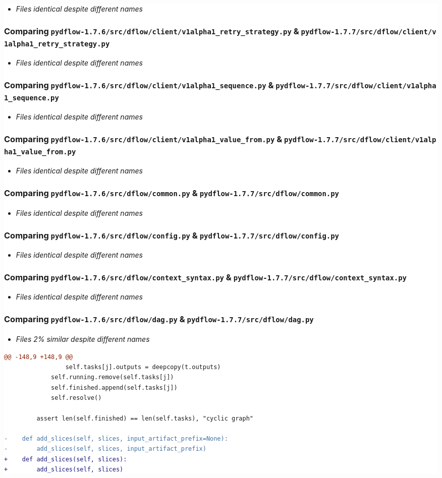  * *Files identical despite different names*

### Comparing `pydflow-1.7.6/src/dflow/client/v1alpha1_retry_strategy.py` & `pydflow-1.7.7/src/dflow/client/v1alpha1_retry_strategy.py`

 * *Files identical despite different names*

### Comparing `pydflow-1.7.6/src/dflow/client/v1alpha1_sequence.py` & `pydflow-1.7.7/src/dflow/client/v1alpha1_sequence.py`

 * *Files identical despite different names*

### Comparing `pydflow-1.7.6/src/dflow/client/v1alpha1_value_from.py` & `pydflow-1.7.7/src/dflow/client/v1alpha1_value_from.py`

 * *Files identical despite different names*

### Comparing `pydflow-1.7.6/src/dflow/common.py` & `pydflow-1.7.7/src/dflow/common.py`

 * *Files identical despite different names*

### Comparing `pydflow-1.7.6/src/dflow/config.py` & `pydflow-1.7.7/src/dflow/config.py`

 * *Files identical despite different names*

### Comparing `pydflow-1.7.6/src/dflow/context_syntax.py` & `pydflow-1.7.7/src/dflow/context_syntax.py`

 * *Files identical despite different names*

### Comparing `pydflow-1.7.6/src/dflow/dag.py` & `pydflow-1.7.7/src/dflow/dag.py`

 * *Files 2% similar despite different names*

```diff
@@ -148,9 +148,9 @@
                 self.tasks[j].outputs = deepcopy(t.outputs)
             self.running.remove(self.tasks[j])
             self.finished.append(self.tasks[j])
             self.resolve()
 
         assert len(self.finished) == len(self.tasks), "cyclic graph"
 
-    def add_slices(self, slices, input_artifact_prefix=None):
-        add_slices(self, slices, input_artifact_prefix)
+    def add_slices(self, slices):
+        add_slices(self, slices)
```
